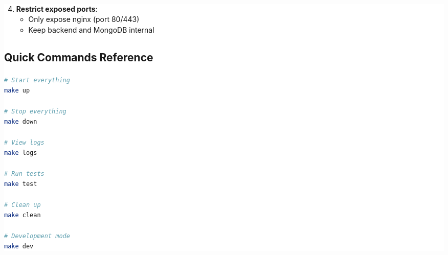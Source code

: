 4. **Restrict exposed ports**:
   - Only expose nginx (port 80/443)
   - Keep backend and MongoDB internal


## Quick Commands Reference

```bash
# Start everything
make up

# Stop everything
make down

# View logs
make logs

# Run tests
make test

# Clean up
make clean

# Development mode
make dev
```